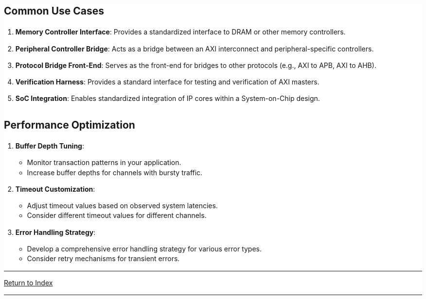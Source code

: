 ## Common Use Cases

1. **Memory Controller Interface**: Provides a standardized interface to DRAM or other memory controllers.

2. **Peripheral Controller Bridge**: Acts as a bridge between an AXI interconnect and peripheral-specific controllers.

3. **Protocol Bridge Front-End**: Serves as the front-end for bridges to other protocols (e.g., AXI to APB, AXI to AHB).

4. **Verification Harness**: Provides a standard interface for testing and verification of AXI masters.

5. **SoC Integration**: Enables standardized integration of IP cores within a System-on-Chip design.

## Performance Optimization

1. **Buffer Depth Tuning**:
   - Monitor transaction patterns in your application.
   - Increase buffer depths for channels with bursty traffic.

2. **Timeout Customization**:
   - Adjust timeout values based on observed system latencies.
   - Consider different timeout values for different channels.

3. **Error Handling Strategy**:
   - Develop a comprehensive error handling strategy for various error types.
   - Consider retry mechanisms for transient errors.

---

[Return to Index](index.md)

---